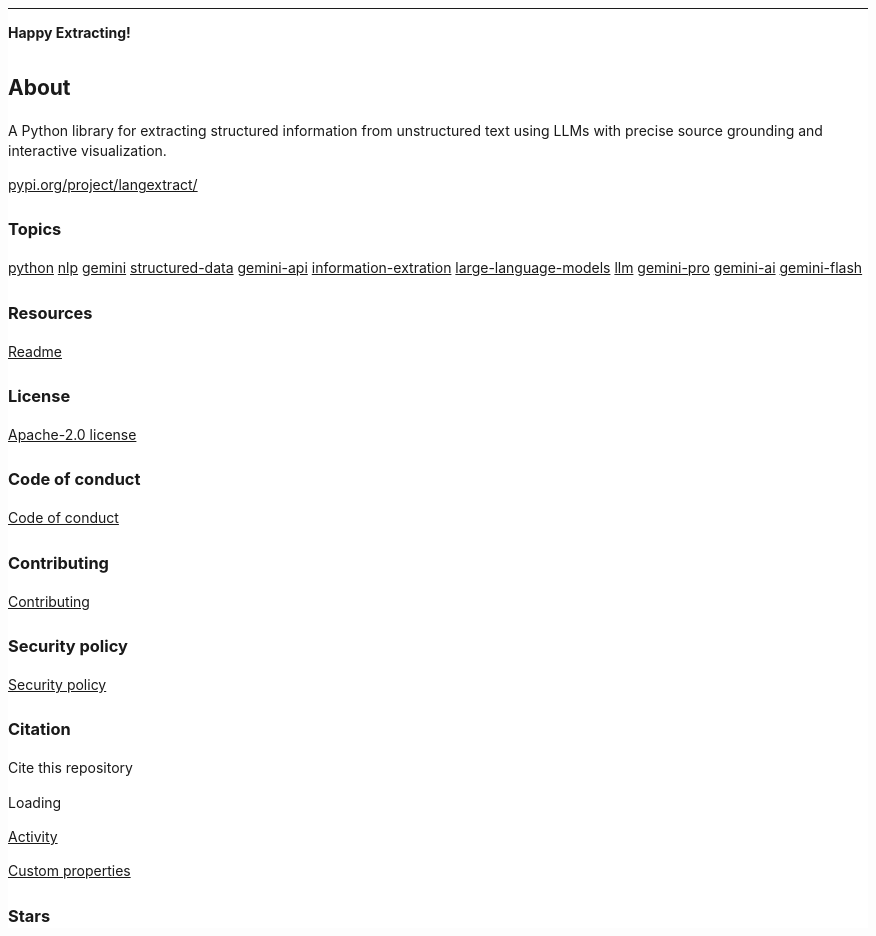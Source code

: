 * * *

**Happy Extracting!**

## About

A Python library for extracting structured information from unstructured text using LLMs with precise source grounding and interactive visualization.


[pypi.org/project/langextract/](https://pypi.org/project/langextract/ "https://pypi.org/project/langextract/")

### Topics

[python](https://github.com/topics/python "Topic: python") [nlp](https://github.com/topics/nlp "Topic: nlp") [gemini](https://github.com/topics/gemini "Topic: gemini") [structured-data](https://github.com/topics/structured-data "Topic: structured-data") [gemini-api](https://github.com/topics/gemini-api "Topic: gemini-api") [information-extration](https://github.com/topics/information-extration "Topic: information-extration") [large-language-models](https://github.com/topics/large-language-models "Topic: large-language-models") [llm](https://github.com/topics/llm "Topic: llm") [gemini-pro](https://github.com/topics/gemini-pro "Topic: gemini-pro") [gemini-ai](https://github.com/topics/gemini-ai "Topic: gemini-ai") [gemini-flash](https://github.com/topics/gemini-flash "Topic: gemini-flash")

### Resources

[Readme](https://github.com/google/langextract#readme-ov-file)

### License

[Apache-2.0 license](https://github.com/google/langextract#Apache-2.0-1-ov-file)

### Code of conduct

[Code of conduct](https://github.com/google/langextract#coc-ov-file)

### Contributing

[Contributing](https://github.com/google/langextract#contributing-ov-file)

### Security policy

[Security policy](https://github.com/google/langextract#security-ov-file)

### Citation

Cite this repository


Loading

[Activity](https://github.com/google/langextract/activity)

[Custom properties](https://github.com/google/langextract/custom-properties)

### Stars
